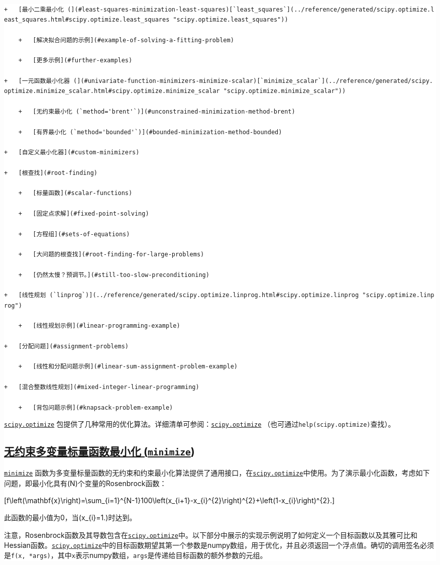     +   [最小二乘最小化 (](#least-squares-minimization-least-squares)[`least_squares`](../reference/generated/scipy.optimize.least_squares.html#scipy.optimize.least_squares "scipy.optimize.least_squares"))

        +   [解决拟合问题的示例](#example-of-solving-a-fitting-problem)

        +   [更多示例](#further-examples)

    +   [一元函数最小化器 (](#univariate-function-minimizers-minimize-scalar)[`minimize_scalar`](../reference/generated/scipy.optimize.minimize_scalar.html#scipy.optimize.minimize_scalar "scipy.optimize.minimize_scalar"))

        +   [无约束最小化 (`method='brent'`)](#unconstrained-minimization-method-brent)

        +   [有界最小化 (`method='bounded'`)](#bounded-minimization-method-bounded)

    +   [自定义最小化器](#custom-minimizers)

    +   [根查找](#root-finding)

        +   [标量函数](#scalar-functions)

        +   [固定点求解](#fixed-point-solving)

        +   [方程组](#sets-of-equations)

        +   [大问题的根查找](#root-finding-for-large-problems)

        +   [仍然太慢？预调节。](#still-too-slow-preconditioning)

    +   [线性规划 (`linprog`)](../reference/generated/scipy.optimize.linprog.html#scipy.optimize.linprog "scipy.optimize.linprog")

        +   [线性规划示例](#linear-programming-example)

    +   [分配问题](#assignment-problems)

        +   [线性和分配问题示例](#linear-sum-assignment-problem-example)

    +   [混合整数线性规划](#mixed-integer-linear-programming)

        +   [背包问题示例](#knapsack-problem-example)

[`scipy.optimize`](../reference/optimize.html#module-scipy.optimize "scipy.optimize") 包提供了几种常用的优化算法。详细清单可参阅：[`scipy.optimize`](../reference/optimize.html#module-scipy.optimize "scipy.optimize") （也可通过`help(scipy.optimize)`查找）。

## [无约束多变量标量函数最小化 (](#id21)[`minimize`](../reference/generated/scipy.optimize.minimize.html#scipy.optimize.minimize "scipy.optimize.minimize"))

[`minimize`](../reference/generated/scipy.optimize.minimize.html#scipy.optimize.minimize "scipy.optimize.minimize") 函数为多变量标量函数的无约束和约束最小化算法提供了通用接口，在[`scipy.optimize`](../reference/optimize.html#module-scipy.optimize "scipy.optimize")中使用。为了演示最小化函数，考虑如下问题，即最小化具有\(N\)个变量的Rosenbrock函数：

\[f\left(\mathbf{x}\right)=\sum_{i=1}^{N-1}100\left(x_{i+1}-x_{i}^{2}\right)^{2}+\left(1-x_{i}\right)^{2}.\]

此函数的最小值为0，当\(x_{i}=1.\)时达到。

注意，Rosenbrock函数及其导数包含在[`scipy.optimize`](../reference/optimize.html#module-scipy.optimize "scipy.optimize")中。以下部分中展示的实现示例说明了如何定义一个目标函数以及其雅可比和Hessian函数。[`scipy.optimize`](../reference/optimize.html#module-scipy.optimize "scipy.optimize")中的目标函数期望其第一个参数是numpy数组，用于优化，并且必须返回一个浮点值。确切的调用签名必须是`f(x, *args)`，其中`x`表示numpy数组，`args`是传递给目标函数的额外参数的元组。
